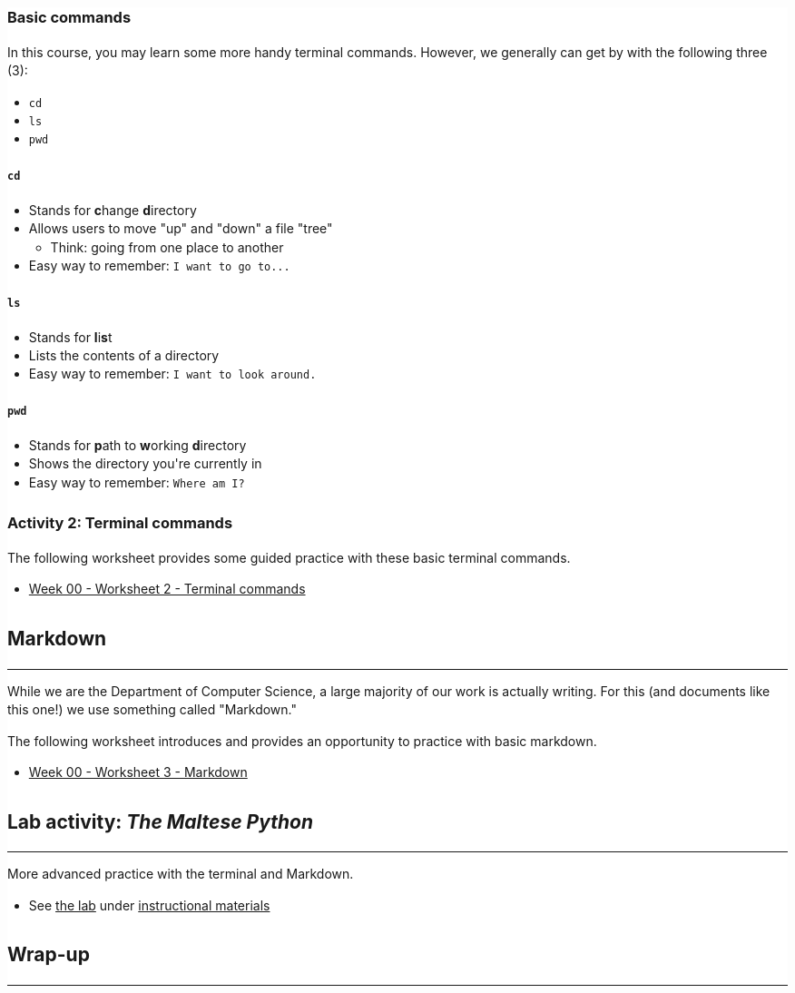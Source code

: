 
### Basic commands

In this course, you may learn some more handy terminal commands. However, we generally can get by with the following three (3):

* `cd`
* `ls`
* `pwd`

#### `cd`

* Stands for **c**hange **d**irectory
* Allows users to move "up" and "down" a file "tree"
  * Think: going from one place to another
* Easy way to remember: `I want to go to...`

#### `ls`

* Stands for **l**i**s**t
* Lists the contents of a directory
* Easy way to remember: `I want to look around.`

#### `pwd`

* Stands for **p**ath to **w**orking **d**irectory
* Shows the directory you're currently in
* Easy way to remember: `Where am I?`

### Activity 2: Terminal commands

The following worksheet provides some guided practice with these basic terminal commands.

* [Week 00 - Worksheet 2 - Terminal commands](worksheets/Week%2000%20-%20Worksheet%202%20-%20Terminal%20commands.ipynb)

## Markdown

---

While we are the Department of Computer Science, a large majority of our work is actually writing. For this (and documents like this one!) we use something called "Markdown."

The following worksheet introduces and provides an opportunity to practice with basic markdown.

* [Week 00 - Worksheet 3 - Markdown](worksheets/Week%2000%20-%20Worksheet%203%20-%20Markdown.ipynb)

## Lab activity: _The Maltese Python_

---

More advanced practice with the terminal and Markdown.

* See [the lab](#Lab) under [instructional materials](#Instructional-materials)

## Wrap-up

---